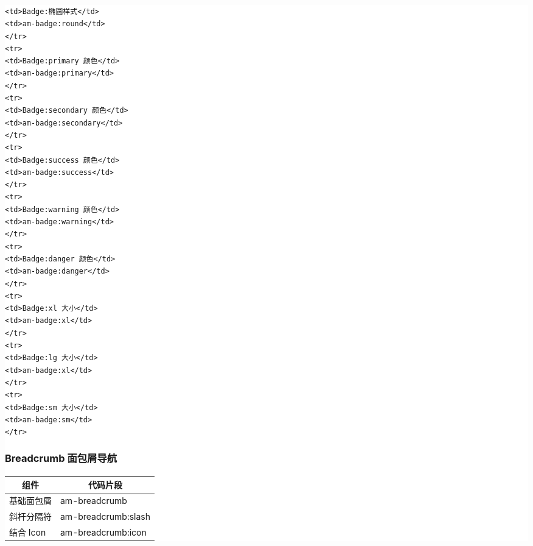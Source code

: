     <td>Badge:椭圆样式</td>
    <td>am-badge:round</td>
    </tr>
    <tr>
    <td>Badge:primary 颜色</td>
    <td>am-badge:primary</td>
    </tr>
    <tr>
    <td>Badge:secondary 颜色</td>
    <td>am-badge:secondary</td>
    </tr>
    <tr>
    <td>Badge:success 颜色</td>
    <td>am-badge:success</td>
    </tr>
    <tr>
    <td>Badge:warning 颜色</td>
    <td>am-badge:warning</td>
    </tr>
    <tr>
    <td>Badge:danger 颜色</td>
    <td>am-badge:danger</td>
    </tr>
    <tr>
    <td>Badge:xl 大小</td>
    <td>am-badge:xl</td>
    </tr>
    <tr>
    <td>Badge:lg 大小</td>
    <td>am-badge:xl</td>
    </tr>
    <tr>
    <td>Badge:sm 大小</td>
    <td>am-badge:sm</td>
    </tr>
  </tbody>
</table>

### Breadcrumb 面包屑导航

<table class="am-table am-table-bordered am-table-striped am-table-hover">
  <thead>
    <tr>
    <th>组件</th>
    <th>代码片段</th>
    </tr>
  </thead>
  <tbody>
    <tr>
    <td>基础面包屑</td>
    <td>am-breadcrumb</td>
    </tr>
    <tr>
    <td>斜杆分隔符</td>
    <td>am-breadcrumb:slash</td>
    </tr>
    <tr>
    <td>结合 Icon</td>
    <td>am-breadcrumb:icon</td>
    </tr>
  </tbody>
</table>
